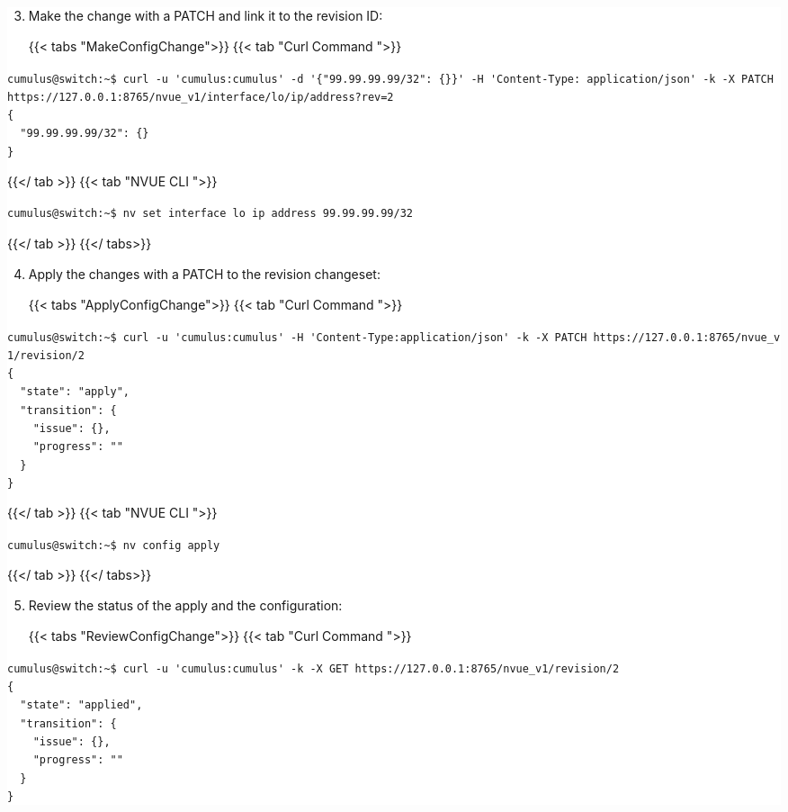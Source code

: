 3. Make the change with a PATCH and link it to the revision ID:

   {{< tabs "MakeConfigChange">}}
{{< tab "Curl Command ">}}

```
cumulus@switch:~$ curl -u 'cumulus:cumulus' -d '{"99.99.99.99/32": {}}' -H 'Content-Type: application/json' -k -X PATCH https://127.0.0.1:8765/nvue_v1/interface/lo/ip/address?rev=2
{
  "99.99.99.99/32": {}
}
```

{{</ tab >}}
{{< tab "NVUE CLI ">}}

```
cumulus@switch:~$ nv set interface lo ip address 99.99.99.99/32
```

{{</ tab >}}
{{</ tabs>}}

4. Apply the changes with a PATCH to the revision changeset:

   {{< tabs "ApplyConfigChange">}}
{{< tab "Curl Command ">}}

```
cumulus@switch:~$ curl -u 'cumulus:cumulus' -H 'Content-Type:application/json' -k -X PATCH https://127.0.0.1:8765/nvue_v1/revision/2
{
  "state": "apply",
  "transition": {
    "issue": {},
    "progress": ""
  }
}
```

{{</ tab >}}
{{< tab "NVUE CLI ">}}

```
cumulus@switch:~$ nv config apply
```

{{</ tab >}}
{{</ tabs>}}

5. Review the status of the apply and the configuration:

   {{< tabs "ReviewConfigChange">}}
{{< tab "Curl Command ">}}

```
cumulus@switch:~$ curl -u 'cumulus:cumulus' -k -X GET https://127.0.0.1:8765/nvue_v1/revision/2
{
  "state": "applied",
  "transition": {
    "issue": {},
    "progress": ""
  }
}
```
